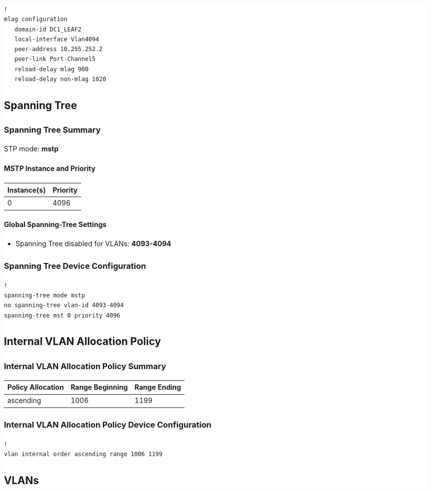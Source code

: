 ```eos
!
mlag configuration
   domain-id DC1_LEAF2
   local-interface Vlan4094
   peer-address 10.255.252.2
   peer-link Port-Channel5
   reload-delay mlag 900
   reload-delay non-mlag 1020
```

## Spanning Tree

### Spanning Tree Summary

STP mode: **mstp**

#### MSTP Instance and Priority

| Instance(s) | Priority |
| -------- | -------- |
| 0 | 4096 |

#### Global Spanning-Tree Settings

- Spanning Tree disabled for VLANs: **4093-4094**

### Spanning Tree Device Configuration

```eos
!
spanning-tree mode mstp
no spanning-tree vlan-id 4093-4094
spanning-tree mst 0 priority 4096
```

## Internal VLAN Allocation Policy

### Internal VLAN Allocation Policy Summary

| Policy Allocation | Range Beginning | Range Ending |
| ------------------| --------------- | ------------ |
| ascending | 1006 | 1199 |

### Internal VLAN Allocation Policy Device Configuration

```eos
!
vlan internal order ascending range 1006 1199
```

## VLANs
